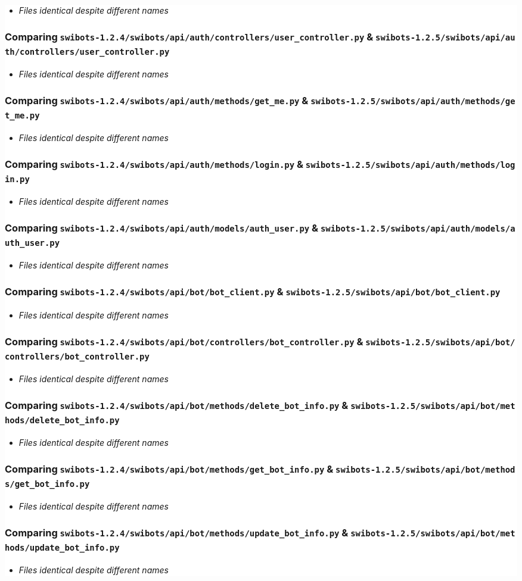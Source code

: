  * *Files identical despite different names*

### Comparing `swibots-1.2.4/swibots/api/auth/controllers/user_controller.py` & `swibots-1.2.5/swibots/api/auth/controllers/user_controller.py`

 * *Files identical despite different names*

### Comparing `swibots-1.2.4/swibots/api/auth/methods/get_me.py` & `swibots-1.2.5/swibots/api/auth/methods/get_me.py`

 * *Files identical despite different names*

### Comparing `swibots-1.2.4/swibots/api/auth/methods/login.py` & `swibots-1.2.5/swibots/api/auth/methods/login.py`

 * *Files identical despite different names*

### Comparing `swibots-1.2.4/swibots/api/auth/models/auth_user.py` & `swibots-1.2.5/swibots/api/auth/models/auth_user.py`

 * *Files identical despite different names*

### Comparing `swibots-1.2.4/swibots/api/bot/bot_client.py` & `swibots-1.2.5/swibots/api/bot/bot_client.py`

 * *Files identical despite different names*

### Comparing `swibots-1.2.4/swibots/api/bot/controllers/bot_controller.py` & `swibots-1.2.5/swibots/api/bot/controllers/bot_controller.py`

 * *Files identical despite different names*

### Comparing `swibots-1.2.4/swibots/api/bot/methods/delete_bot_info.py` & `swibots-1.2.5/swibots/api/bot/methods/delete_bot_info.py`

 * *Files identical despite different names*

### Comparing `swibots-1.2.4/swibots/api/bot/methods/get_bot_info.py` & `swibots-1.2.5/swibots/api/bot/methods/get_bot_info.py`

 * *Files identical despite different names*

### Comparing `swibots-1.2.4/swibots/api/bot/methods/update_bot_info.py` & `swibots-1.2.5/swibots/api/bot/methods/update_bot_info.py`

 * *Files identical despite different names*
